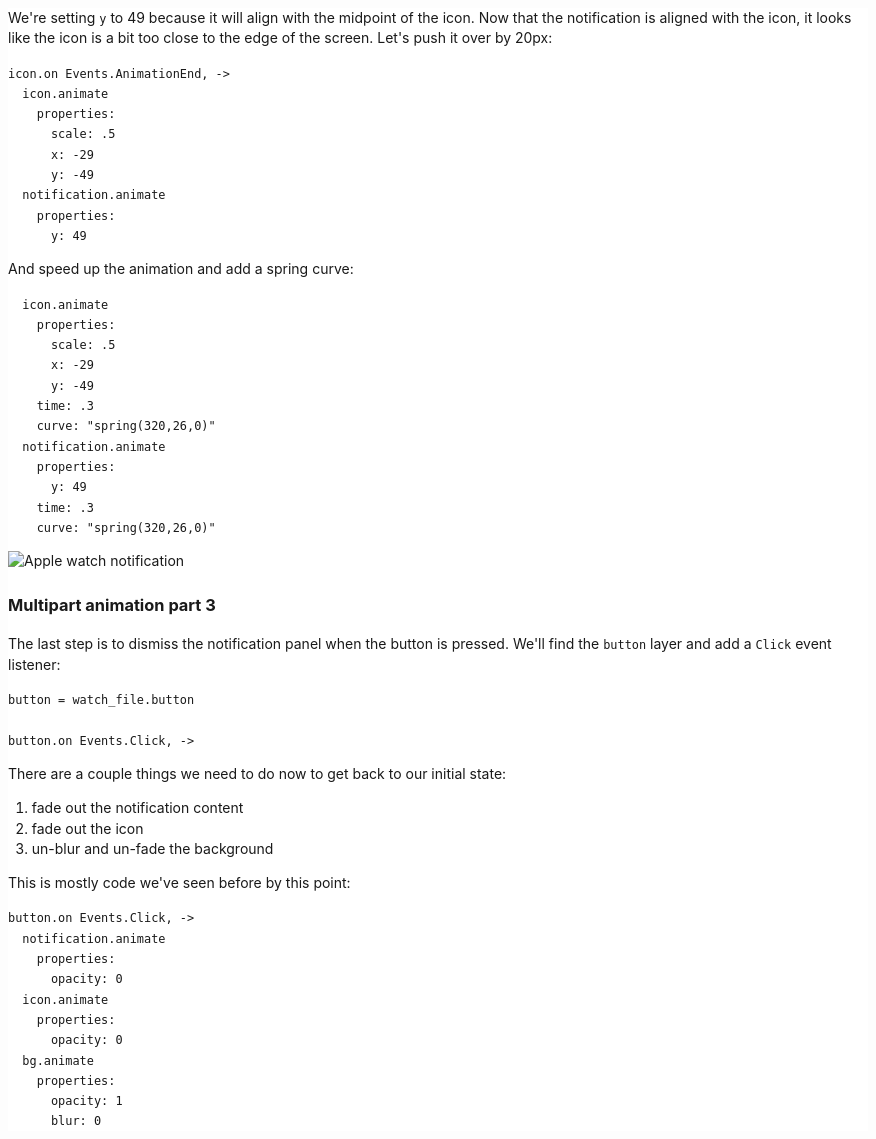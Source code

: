 We're setting `y` to 49 because it will align with the midpoint of the icon. Now that the notification is aligned with the icon, it looks like the icon is a bit too close to the edge of the screen. Let's push it over by 20px:

```
icon.on Events.AnimationEnd, ->
  icon.animate
    properties: 
      scale: .5
      x: -29
      y: -49
  notification.animate
    properties: 
      y: 49
```

And speed up the animation and add a spring curve: 

```
  icon.animate
    properties: 
      scale: .5
      x: -29
      y: -49
    time: .3
    curve: "spring(320,26,0)"
  notification.animate
    properties: 
      y: 49
    time: .3
    curve: "spring(320,26,0)"
```

![Apple watch notification](images/img12.png)

### Multipart animation part 3

The last step is to dismiss the notification panel when the button is pressed. We'll find the `button` layer and add a `Click` event listener: 

```
button = watch_file.button

button.on Events.Click, ->
```

There are a couple things we need to do now to get back to our initial state: 

1. fade out the notification content
2. fade out the icon
3. un-blur and un-fade the background

This is mostly code we've seen before by this point: 

```
button.on Events.Click, ->
  notification.animate
    properties:
      opacity: 0
  icon.animate
    properties:
      opacity: 0
  bg.animate
    properties:
      opacity: 1
      blur: 0
```
